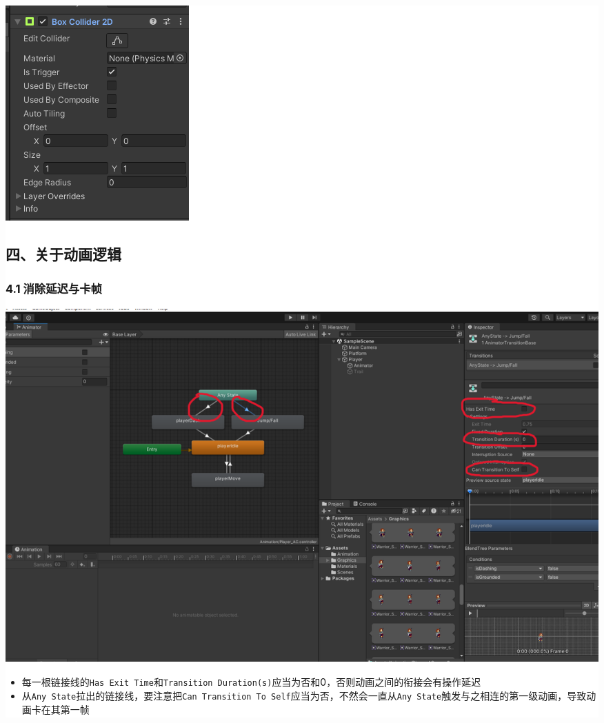 ![ColliderIsTrigger.png](/resources/2024-07-22-新手使用U2D开发类银河恶魔城原型的杂谈/ColliderIsTrigger.png)

## 四、关于动画逻辑

### 4.1 消除延迟与卡帧

![消除延迟与卡帧.png](/resources/2024-07-22-新手使用U2D开发类银河恶魔城原型的杂谈/消除延迟与卡帧.png)

- 每一根链接线的`Has Exit Time`和`Transition Duration(s)`应当为否和0，否则动画之间的衔接会有操作延迟
- 从`Any State`拉出的链接线，要注意把`Can Transition To Self`应当为否，不然会一直从`Any State`触发与之相连的第一级动画，导致动画卡在其第一帧
